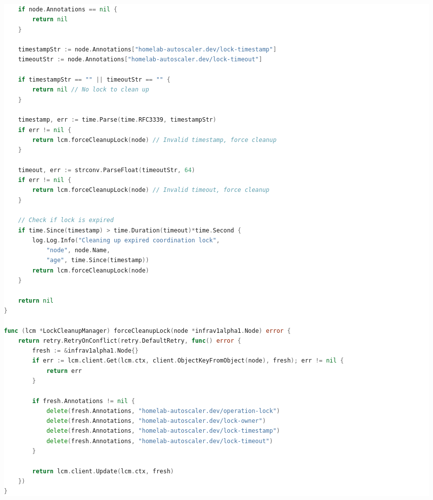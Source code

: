 ```go
    if node.Annotations == nil {
        return nil
    }
    
    timestampStr := node.Annotations["homelab-autoscaler.dev/lock-timestamp"]
    timeoutStr := node.Annotations["homelab-autoscaler.dev/lock-timeout"]
    
    if timestampStr == "" || timeoutStr == "" {
        return nil // No lock to clean up
    }
    
    timestamp, err := time.Parse(time.RFC3339, timestampStr)
    if err != nil {
        return lcm.forceCleanupLock(node) // Invalid timestamp, force cleanup
    }
    
    timeout, err := strconv.ParseFloat(timeoutStr, 64)
    if err != nil {
        return lcm.forceCleanupLock(node) // Invalid timeout, force cleanup
    }
    
    // Check if lock is expired
    if time.Since(timestamp) > time.Duration(timeout)*time.Second {
        log.Log.Info("Cleaning up expired coordination lock", 
            "node", node.Name,
            "age", time.Since(timestamp))
        return lcm.forceCleanupLock(node)
    }
    
    return nil
}

func (lcm *LockCleanupManager) forceCleanupLock(node *infrav1alpha1.Node) error {
    return retry.RetryOnConflict(retry.DefaultRetry, func() error {
        fresh := &infrav1alpha1.Node{}
        if err := lcm.client.Get(lcm.ctx, client.ObjectKeyFromObject(node), fresh); err != nil {
            return err
        }
        
        if fresh.Annotations != nil {
            delete(fresh.Annotations, "homelab-autoscaler.dev/operation-lock")
            delete(fresh.Annotations, "homelab-autoscaler.dev/lock-owner")
            delete(fresh.Annotations, "homelab-autoscaler.dev/lock-timestamp")
            delete(fresh.Annotations, "homelab-autoscaler.dev/lock-timeout")
        }
        
        return lcm.client.Update(lcm.ctx, fresh)
    })
}
```
